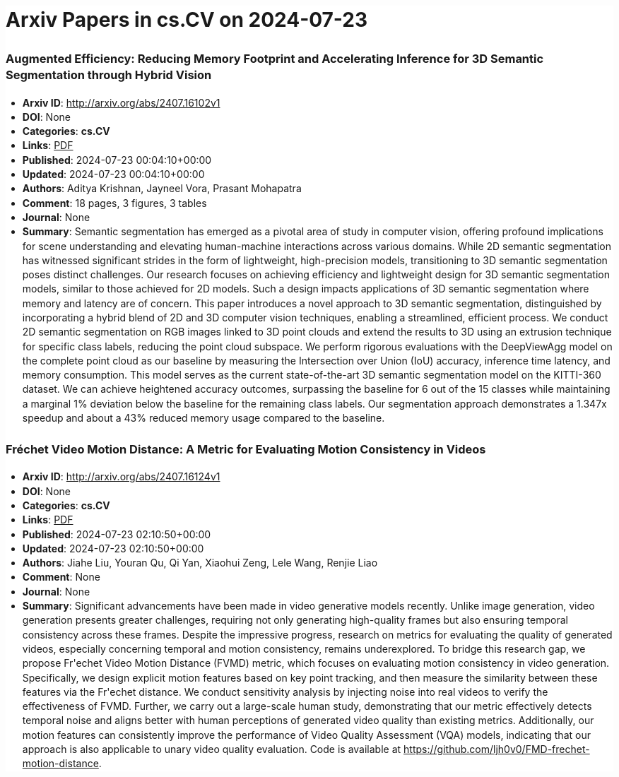 # Arxiv Papers in cs.CV on 2024-07-23
### Augmented Efficiency: Reducing Memory Footprint and Accelerating Inference for 3D Semantic Segmentation through Hybrid Vision
- **Arxiv ID**: http://arxiv.org/abs/2407.16102v1
- **DOI**: None
- **Categories**: **cs.CV**
- **Links**: [PDF](http://arxiv.org/pdf/2407.16102v1)
- **Published**: 2024-07-23 00:04:10+00:00
- **Updated**: 2024-07-23 00:04:10+00:00
- **Authors**: Aditya Krishnan, Jayneel Vora, Prasant Mohapatra
- **Comment**: 18 pages, 3 figures, 3 tables
- **Journal**: None
- **Summary**: Semantic segmentation has emerged as a pivotal area of study in computer vision, offering profound implications for scene understanding and elevating human-machine interactions across various domains. While 2D semantic segmentation has witnessed significant strides in the form of lightweight, high-precision models, transitioning to 3D semantic segmentation poses distinct challenges. Our research focuses on achieving efficiency and lightweight design for 3D semantic segmentation models, similar to those achieved for 2D models. Such a design impacts applications of 3D semantic segmentation where memory and latency are of concern. This paper introduces a novel approach to 3D semantic segmentation, distinguished by incorporating a hybrid blend of 2D and 3D computer vision techniques, enabling a streamlined, efficient process.   We conduct 2D semantic segmentation on RGB images linked to 3D point clouds and extend the results to 3D using an extrusion technique for specific class labels, reducing the point cloud subspace. We perform rigorous evaluations with the DeepViewAgg model on the complete point cloud as our baseline by measuring the Intersection over Union (IoU) accuracy, inference time latency, and memory consumption. This model serves as the current state-of-the-art 3D semantic segmentation model on the KITTI-360 dataset. We can achieve heightened accuracy outcomes, surpassing the baseline for 6 out of the 15 classes while maintaining a marginal 1% deviation below the baseline for the remaining class labels. Our segmentation approach demonstrates a 1.347x speedup and about a 43% reduced memory usage compared to the baseline.



### Fréchet Video Motion Distance: A Metric for Evaluating Motion Consistency in Videos
- **Arxiv ID**: http://arxiv.org/abs/2407.16124v1
- **DOI**: None
- **Categories**: **cs.CV**
- **Links**: [PDF](http://arxiv.org/pdf/2407.16124v1)
- **Published**: 2024-07-23 02:10:50+00:00
- **Updated**: 2024-07-23 02:10:50+00:00
- **Authors**: Jiahe Liu, Youran Qu, Qi Yan, Xiaohui Zeng, Lele Wang, Renjie Liao
- **Comment**: None
- **Journal**: None
- **Summary**: Significant advancements have been made in video generative models recently. Unlike image generation, video generation presents greater challenges, requiring not only generating high-quality frames but also ensuring temporal consistency across these frames. Despite the impressive progress, research on metrics for evaluating the quality of generated videos, especially concerning temporal and motion consistency, remains underexplored. To bridge this research gap, we propose Fr\'echet Video Motion Distance (FVMD) metric, which focuses on evaluating motion consistency in video generation. Specifically, we design explicit motion features based on key point tracking, and then measure the similarity between these features via the Fr\'echet distance. We conduct sensitivity analysis by injecting noise into real videos to verify the effectiveness of FVMD. Further, we carry out a large-scale human study, demonstrating that our metric effectively detects temporal noise and aligns better with human perceptions of generated video quality than existing metrics. Additionally, our motion features can consistently improve the performance of Video Quality Assessment (VQA) models, indicating that our approach is also applicable to unary video quality evaluation. Code is available at https://github.com/ljh0v0/FMD-frechet-motion-distance.
